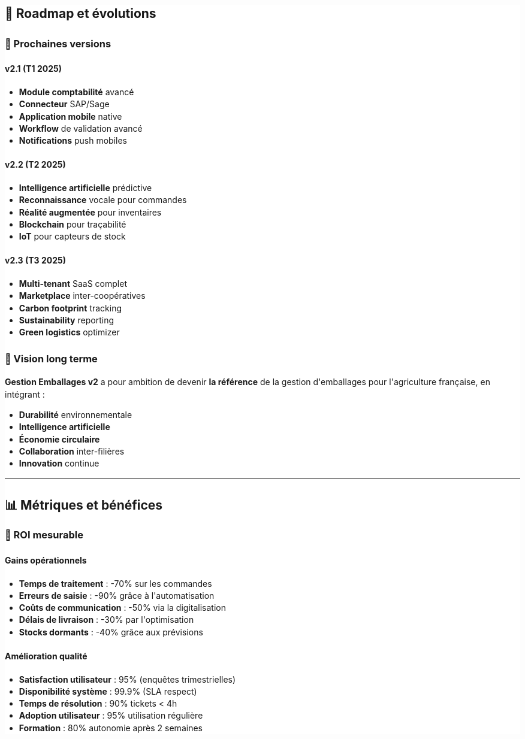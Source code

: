 
## 🔮 Roadmap et évolutions

### 📅 Prochaines versions

#### v2.1 (T1 2025)
- **Module comptabilité** avancé
- **Connecteur** SAP/Sage
- **Application mobile** native
- **Workflow** de validation avancé
- **Notifications** push mobiles

#### v2.2 (T2 2025)
- **Intelligence artificielle** prédictive
- **Reconnaissance** vocale pour commandes
- **Réalité augmentée** pour inventaires
- **Blockchain** pour traçabilité
- **IoT** pour capteurs de stock

#### v2.3 (T3 2025)
- **Multi-tenant** SaaS complet
- **Marketplace** inter-coopératives
- **Carbon footprint** tracking
- **Sustainability** reporting
- **Green logistics** optimizer

### 🎯 Vision long terme

**Gestion Emballages v2** a pour ambition de devenir **la référence** de la gestion d'emballages pour l'agriculture française, en intégrant :

- **Durabilité** environnementale
- **Intelligence artificielle** 
- **Économie circulaire**
- **Collaboration** inter-filières
- **Innovation** continue

---

## 📊 Métriques et bénéfices

### 🎯 ROI mesurable

#### Gains opérationnels
- **Temps de traitement** : -70% sur les commandes
- **Erreurs de saisie** : -90% grâce à l'automatisation
- **Coûts de communication** : -50% via la digitalisation
- **Délais de livraison** : -30% par l'optimisation
- **Stocks dormants** : -40% grâce aux prévisions

#### Amélioration qualité
- **Satisfaction utilisateur** : 95% (enquêtes trimestrielles)
- **Disponibilité système** : 99.9% (SLA respect)
- **Temps de résolution** : 90% tickets < 4h
- **Adoption utilisateur** : 95% utilisation régulière
- **Formation** : 80% autonomie après 2 semaines

